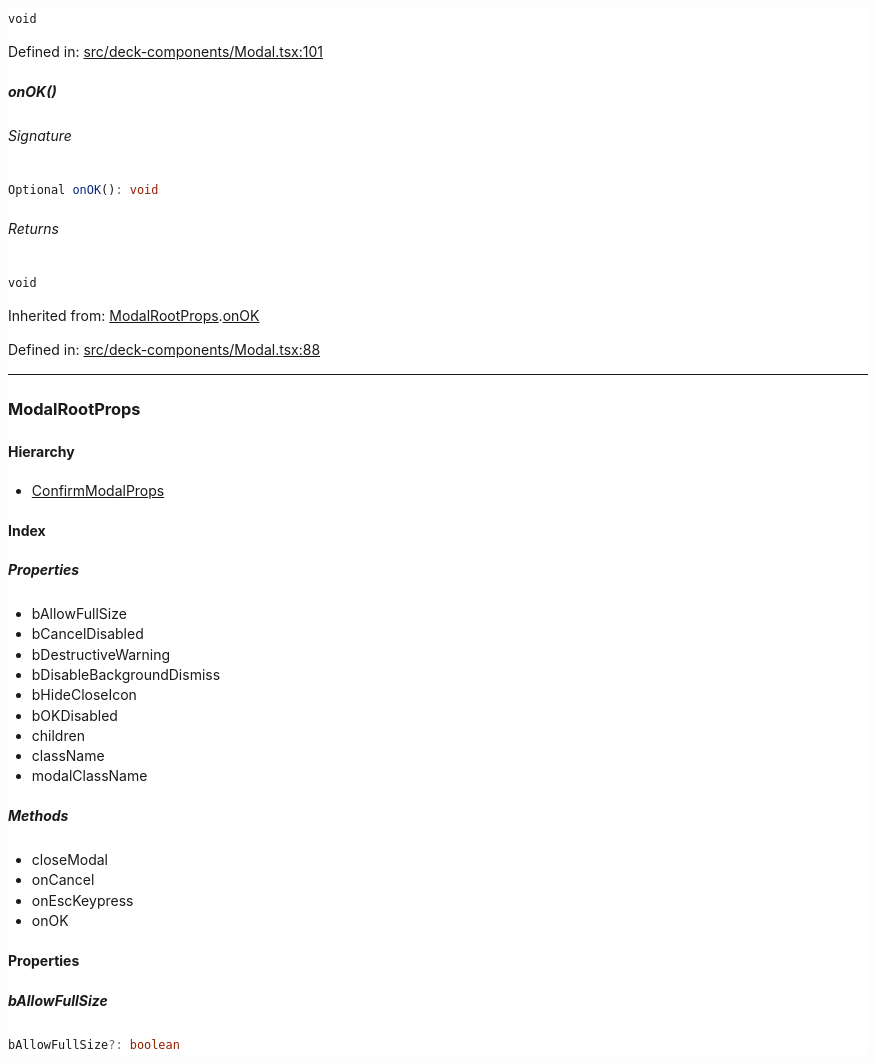 `void`

Defined in:  [src/deck-components/Modal.tsx:101](https://github.com/SteamDeckHomebrew/decky-frontend-lib/blob/-/src/deck-components/Modal.tsx#L101)

##### onOK()

###### Signature

```ts
Optional onOK(): void
```

###### Returns

`void`

Inherited from: [ModalRootProps](deck/components/Modal#modalrootprops).[onOK](deck/components/Modal#onok)

Defined in:  [src/deck-components/Modal.tsx:88](https://github.com/SteamDeckHomebrew/decky-frontend-lib/blob/-/src/deck-components/Modal.tsx#L88)

---

### ModalRootProps

#### Hierarchy

- [ConfirmModalProps](deck/components/Modal#confirmmodalprops)

#### Index

##### Properties

- bAllowFullSize
- bCancelDisabled
- bDestructiveWarning
- bDisableBackgroundDismiss
- bHideCloseIcon
- bOKDisabled
- children
- className
- modalClassName

##### Methods

- closeModal
- onCancel
- onEscKeypress
- onOK

#### Properties

##### bAllowFullSize

```ts
bAllowFullSize?: boolean
```
